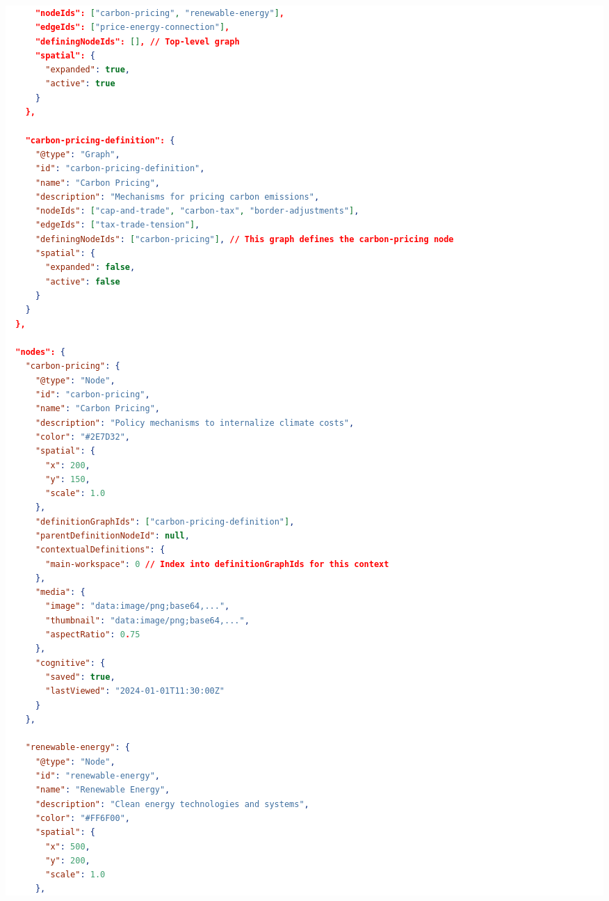 ```json
      "nodeIds": ["carbon-pricing", "renewable-energy"],
      "edgeIds": ["price-energy-connection"],
      "definingNodeIds": [], // Top-level graph
      "spatial": {
        "expanded": true,
        "active": true
      }
    },
    
    "carbon-pricing-definition": {
      "@type": "Graph", 
      "id": "carbon-pricing-definition",
      "name": "Carbon Pricing",
      "description": "Mechanisms for pricing carbon emissions",
      "nodeIds": ["cap-and-trade", "carbon-tax", "border-adjustments"],
      "edgeIds": ["tax-trade-tension"],
      "definingNodeIds": ["carbon-pricing"], // This graph defines the carbon-pricing node
      "spatial": {
        "expanded": false,
        "active": false
      }
    }
  },
  
  "nodes": {
    "carbon-pricing": {
      "@type": "Node",
      "id": "carbon-pricing", 
      "name": "Carbon Pricing",
      "description": "Policy mechanisms to internalize climate costs",
      "color": "#2E7D32",
      "spatial": {
        "x": 200,
        "y": 150,
        "scale": 1.0
      },
      "definitionGraphIds": ["carbon-pricing-definition"],
      "parentDefinitionNodeId": null,
      "contextualDefinitions": {
        "main-workspace": 0 // Index into definitionGraphIds for this context
      },
      "media": {
        "image": "data:image/png;base64,...",
        "thumbnail": "data:image/png;base64,...",
        "aspectRatio": 0.75
      },
      "cognitive": {
        "saved": true,
        "lastViewed": "2024-01-01T11:30:00Z"
      }
    },
    
    "renewable-energy": {
      "@type": "Node",
      "id": "renewable-energy",
      "name": "Renewable Energy",
      "description": "Clean energy technologies and systems",
      "color": "#FF6F00",
      "spatial": {
        "x": 500,
        "y": 200,
        "scale": 1.0
      },
```